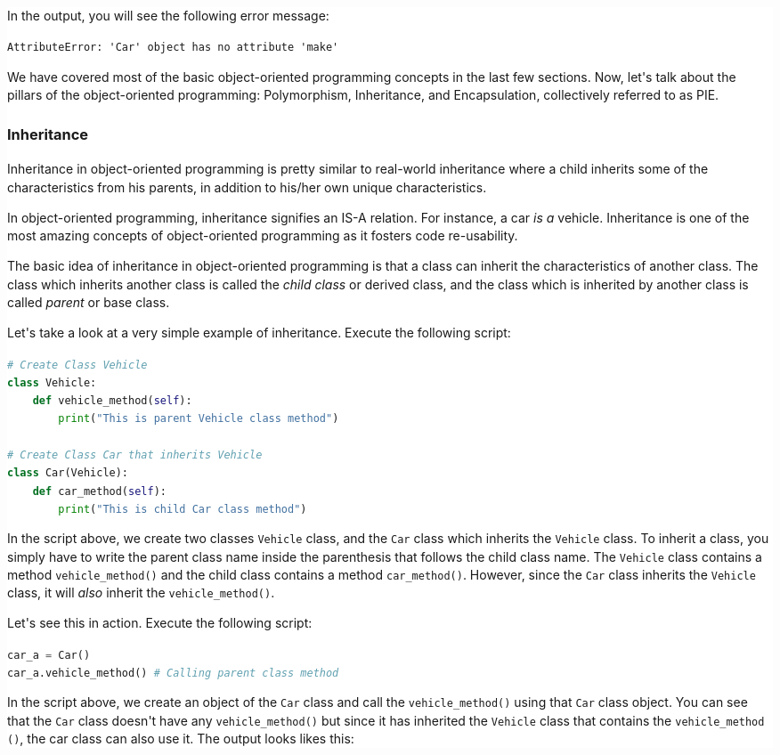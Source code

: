 In the output, you will see the following error message:

```
AttributeError: 'Car' object has no attribute 'make'

```

We have covered most of the basic object-oriented programming concepts in the last few sections. Now, let's talk about the pillars of the object-oriented programming: Polymorphism, Inheritance, and Encapsulation, collectively referred to as PIE.

### Inheritance

Inheritance in object-oriented programming is pretty similar to real-world inheritance where a child inherits some of the characteristics from his parents, in addition to his/her own unique characteristics.

In object-oriented programming, inheritance signifies an IS-A relation. For instance, a car  _is a_  vehicle. Inheritance is one of the most amazing concepts of object-oriented programming as it fosters code re-usability.

The basic idea of inheritance in object-oriented programming is that a class can inherit the characteristics of another class. The class which inherits another class is called the  _child class_  or derived class, and the class which is inherited by another class is called  _parent_  or base class.

Let's take a look at a very simple example of inheritance. Execute the following script:

```python
# Create Class Vehicle
class Vehicle:
    def vehicle_method(self):
        print("This is parent Vehicle class method")

# Create Class Car that inherits Vehicle
class Car(Vehicle):
    def car_method(self):
        print("This is child Car class method")

```

In the script above, we create two classes  `Vehicle`  class, and the  `Car`  class which inherits the  `Vehicle`  class. To inherit a class, you simply have to write the parent class name inside the parenthesis that follows the child class name. The  `Vehicle`  class contains a method  `vehicle_method()`  and the child class contains a method  `car_method()`. However, since the  `Car`  class inherits the  `Vehicle`  class, it will  _also_  inherit the  `vehicle_method()`.

Let's see this in action. Execute the following script:

```python
car_a = Car()
car_a.vehicle_method() # Calling parent class method

```

In the script above, we create an object of the  `Car`  class and call the  `vehicle_method()`  using that  `Car`  class object. You can see that the  `Car`  class doesn't have any  `vehicle_method()`  but since it has inherited the  `Vehicle`  class that contains the  `vehicle_method()`, the car class can also use it. The output looks likes this:
